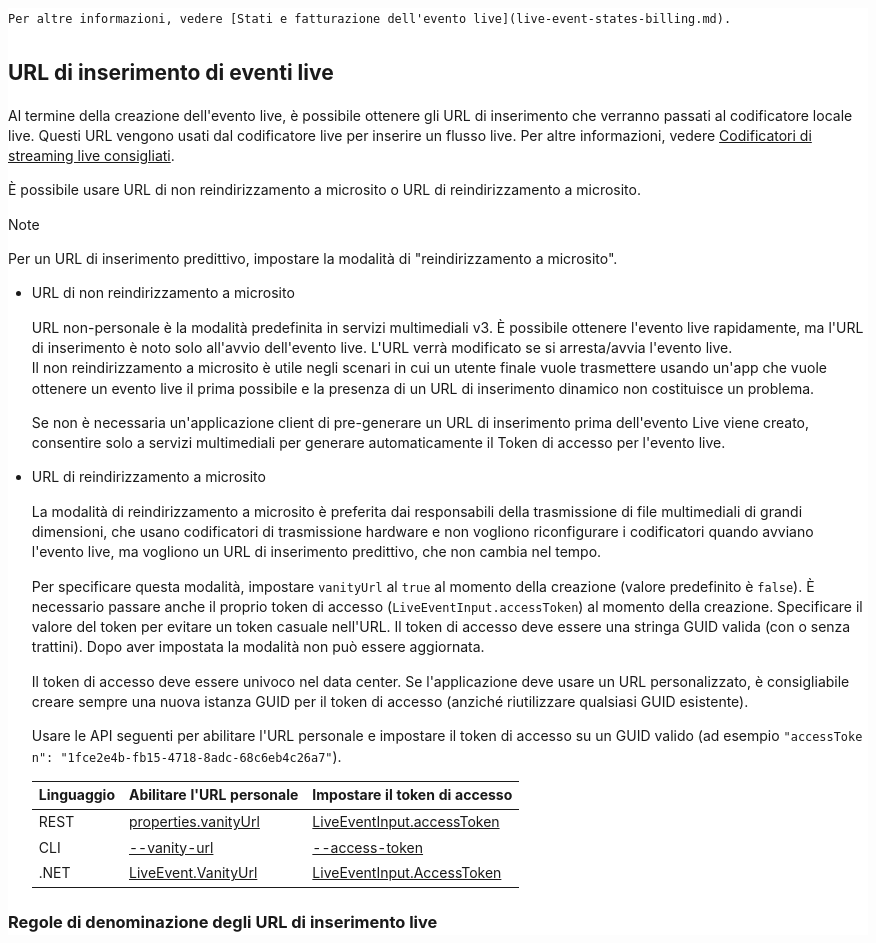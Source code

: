     Per altre informazioni, vedere [Stati e fatturazione dell'evento live](live-event-states-billing.md).

## <a name="live-event-ingest-urls"></a>URL di inserimento di eventi live

Al termine della creazione dell'evento live, è possibile ottenere gli URL di inserimento che verranno passati al codificatore locale live. Questi URL vengono usati dal codificatore live per inserire un flusso live. Per altre informazioni, vedere [Codificatori di streaming live consigliati](recommended-on-premises-live-encoders.md). 

È possibile usare URL di non reindirizzamento a microsito o URL di reindirizzamento a microsito. 

> [!NOTE] 
> Per un URL di inserimento predittivo, impostare la modalità di "reindirizzamento a microsito".

* URL di non reindirizzamento a microsito

    URL non-personale è la modalità predefinita in servizi multimediali v3. È possibile ottenere l'evento live rapidamente, ma l'URL di inserimento è noto solo all'avvio dell'evento live. L'URL verrà modificato se si arresta/avvia l'evento live. <br/>Il non reindirizzamento a microsito è utile negli scenari in cui un utente finale vuole trasmettere usando un'app che vuole ottenere un evento live il prima possibile e la presenza di un URL di inserimento dinamico non costituisce un problema.
    
    Se non è necessaria un'applicazione client di pre-generare un URL di inserimento prima dell'evento Live viene creato, consentire solo a servizi multimediali per generare automaticamente il Token di accesso per l'evento live.
* URL di reindirizzamento a microsito

    La modalità di reindirizzamento a microsito è preferita dai responsabili della trasmissione di file multimediali di grandi dimensioni, che usano codificatori di trasmissione hardware e non vogliono riconfigurare i codificatori quando avviano l'evento live, ma vogliono un URL di inserimento predittivo, che non cambia nel tempo.
    
    Per specificare questa modalità, impostare `vanityUrl` al `true` al momento della creazione (valore predefinito è `false`). È necessario passare anche il proprio token di accesso (`LiveEventInput.accessToken`) al momento della creazione. Specificare il valore del token per evitare un token casuale nell'URL. Il token di accesso deve essere una stringa GUID valida (con o senza trattini). Dopo aver impostata la modalità non può essere aggiornata.

    Il token di accesso deve essere univoco nel data center. Se l'applicazione deve usare un URL personalizzato, è consigliabile creare sempre una nuova istanza GUID per il token di accesso (anziché riutilizzare qualsiasi GUID esistente). 

    Usare le API seguenti per abilitare l'URL personale e impostare il token di accesso su un GUID valido (ad esempio `"accessToken": "1fce2e4b-fb15-4718-8adc-68c6eb4c26a7"`).  
    
    |Linguaggio|Abilitare l'URL personale|Impostare il token di accesso|
    |---|---|---|
    |REST|[properties.vanityUrl](https://docs.microsoft.com/rest/api/media/liveevents/create#liveevent)|[LiveEventInput.accessToken](https://docs.microsoft.com/rest/api/media/liveevents/create#liveeventinput)|
    |CLI|[--vanity-url](https://docs.microsoft.com/cli/azure/ams/live-event?view=azure-cli-latest#az-ams-live-event-create)|[--access-token](https://docs.microsoft.com/cli/azure/ams/live-event?view=azure-cli-latest#optional-parameters)|
    |.NET|[LiveEvent.VanityUrl](https://docs.microsoft.com/dotnet/api/microsoft.azure.management.media.models.liveevent.vanityurl?view=azure-dotnet#Microsoft_Azure_Management_Media_Models_LiveEvent_VanityUrl)|[LiveEventInput.AccessToken](https://docs.microsoft.com/dotnet/api/microsoft.azure.management.media.models.liveeventinput.accesstoken?view=azure-dotnet#Microsoft_Azure_Management_Media_Models_LiveEventInput_AccessToken)|
    
### <a name="live-ingest-url-naming-rules"></a>Regole di denominazione degli URL di inserimento live
